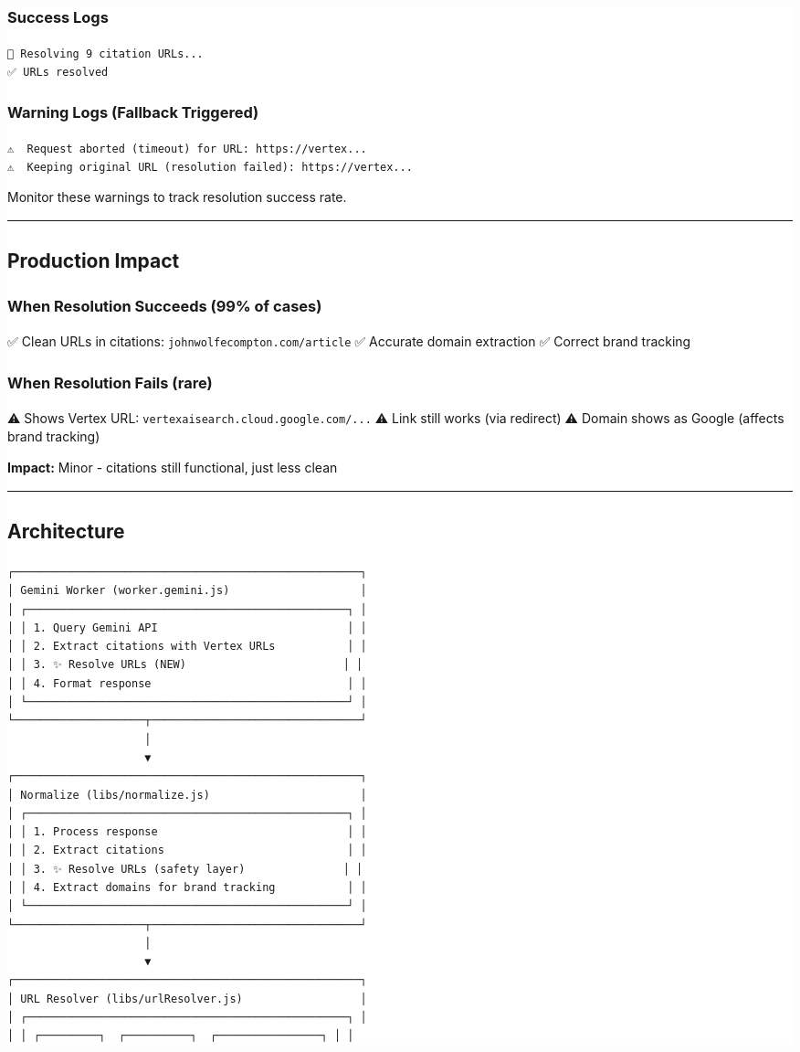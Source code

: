### Success Logs

```
🔗 Resolving 9 citation URLs...
✅ URLs resolved
```

### Warning Logs (Fallback Triggered)

```
⚠️  Request aborted (timeout) for URL: https://vertex...
⚠️  Keeping original URL (resolution failed): https://vertex...
```

Monitor these warnings to track resolution success rate.

---

## Production Impact

### When Resolution Succeeds (99% of cases)

✅ Clean URLs in citations: `johnwolfecompton.com/article`
✅ Accurate domain extraction
✅ Correct brand tracking

### When Resolution Fails (rare)

⚠️ Shows Vertex URL: `vertexaisearch.cloud.google.com/...`
⚠️ Link still works (via redirect)
⚠️ Domain shows as Google (affects brand tracking)

**Impact:** Minor - citations still functional, just less clean

---

## Architecture

```
┌─────────────────────────────────────────────────────┐
│ Gemini Worker (worker.gemini.js)                    │
│ ┌─────────────────────────────────────────────────┐ │
│ │ 1. Query Gemini API                             │ │
│ │ 2. Extract citations with Vertex URLs           │ │
│ │ 3. ✨ Resolve URLs (NEW)                        │ │
│ │ 4. Format response                              │ │
│ └─────────────────────────────────────────────────┘ │
└────────────────────┬────────────────────────────────┘
                     │
                     ▼
┌─────────────────────────────────────────────────────┐
│ Normalize (libs/normalize.js)                       │
│ ┌─────────────────────────────────────────────────┐ │
│ │ 1. Process response                             │ │
│ │ 2. Extract citations                            │ │
│ │ 3. ✨ Resolve URLs (safety layer)               │ │
│ │ 4. Extract domains for brand tracking           │ │
│ └─────────────────────────────────────────────────┘ │
└────────────────────┬────────────────────────────────┘
                     │
                     ▼
┌─────────────────────────────────────────────────────┐
│ URL Resolver (libs/urlResolver.js)                  │
│ ┌─────────────────────────────────────────────────┐ │
│ │ ┌─────────┐  ┌──────────┐  ┌────────────────┐ │ │
```